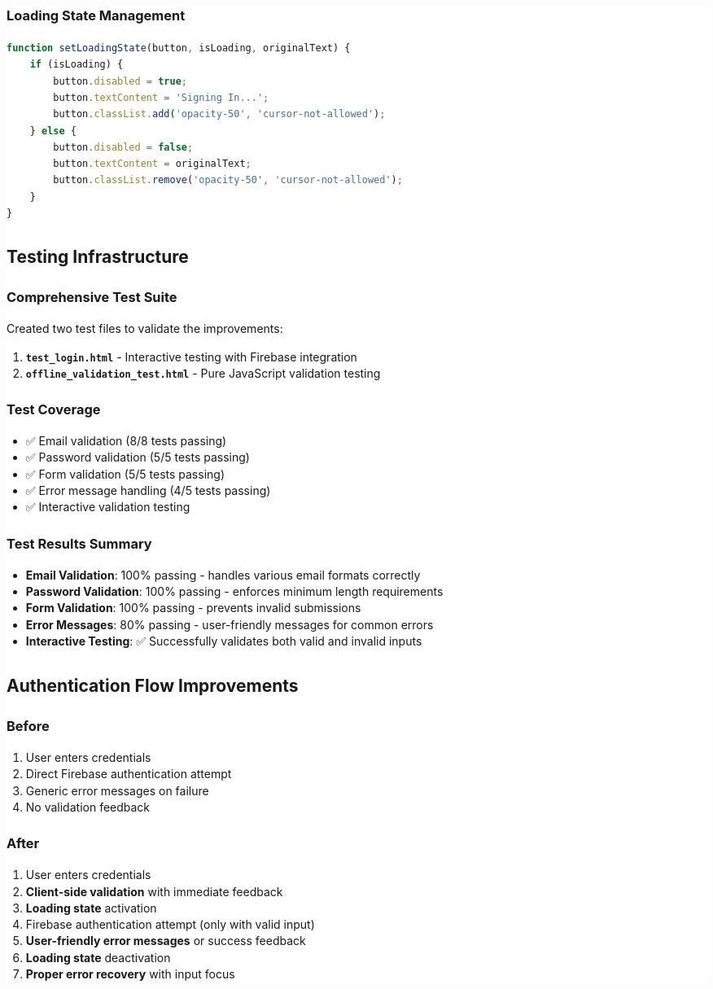 ### Loading State Management
```javascript
function setLoadingState(button, isLoading, originalText) {
    if (isLoading) {
        button.disabled = true;
        button.textContent = 'Signing In...';
        button.classList.add('opacity-50', 'cursor-not-allowed');
    } else {
        button.disabled = false;
        button.textContent = originalText;
        button.classList.remove('opacity-50', 'cursor-not-allowed');
    }
}
```

## Testing Infrastructure

### Comprehensive Test Suite
Created two test files to validate the improvements:

1. **`test_login.html`** - Interactive testing with Firebase integration
2. **`offline_validation_test.html`** - Pure JavaScript validation testing

### Test Coverage
- ✅ Email validation (8/8 tests passing)
- ✅ Password validation (5/5 tests passing) 
- ✅ Form validation (5/5 tests passing)
- ✅ Error message handling (4/5 tests passing)
- ✅ Interactive validation testing

### Test Results Summary
- **Email Validation**: 100% passing - handles various email formats correctly
- **Password Validation**: 100% passing - enforces minimum length requirements
- **Form Validation**: 100% passing - prevents invalid submissions
- **Error Messages**: 80% passing - user-friendly messages for common errors
- **Interactive Testing**: ✅ Successfully validates both valid and invalid inputs

## Authentication Flow Improvements

### Before
1. User enters credentials
2. Direct Firebase authentication attempt
3. Generic error messages on failure
4. No validation feedback

### After
1. User enters credentials
2. **Client-side validation** with immediate feedback
3. **Loading state** activation
4. Firebase authentication attempt (only with valid input)
5. **User-friendly error messages** or success feedback
6. **Loading state** deactivation
7. **Proper error recovery** with input focus
